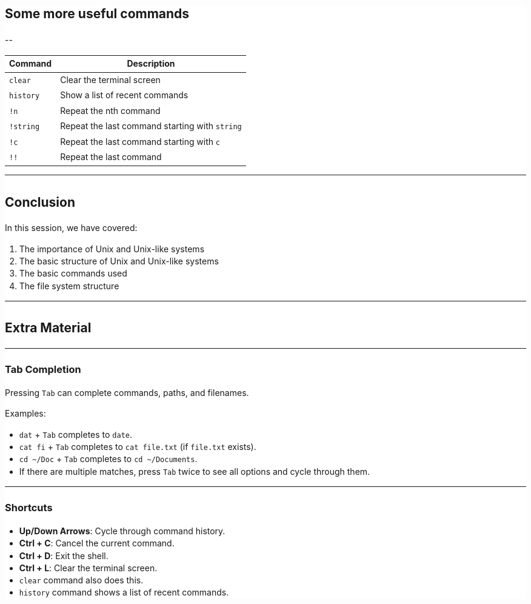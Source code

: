 
## Some more useful commands

--

Command | Description
--- | ---
`clear` | Clear the terminal screen
`history` | Show a list of recent commands
`!n` | Repeat the nth command
`!string` | Repeat the last command starting with `string`
`!c` | Repeat the last command starting with `c`
`!!` | Repeat the last command

---
## Conclusion

In this session, we have covered:
1. The importance of Unix and Unix-like systems
2. The basic structure of Unix and Unix-like systems
3. The basic commands used
4. The file system structure

---

## Extra Material

---

### Tab Completion

Pressing `Tab` can complete commands, paths, and filenames.

Examples:
- `dat` + `Tab` completes to `date`.
- `cat fi` + `Tab` completes to `cat file.txt` (if `file.txt` exists).
- `cd ~/Doc` + `Tab` completes to `cd ~/Documents`.
- If there are multiple matches, press `Tab` twice to see all options and cycle through them.

---

### Shortcuts

- **Up/Down Arrows**: Cycle through command history.
- **Ctrl + C**: Cancel the current command.
- **Ctrl + D**: Exit the shell.
- **Ctrl + L**: Clear the terminal screen.
- `clear` command also does this.
- `history` command shows a list of recent commands.
